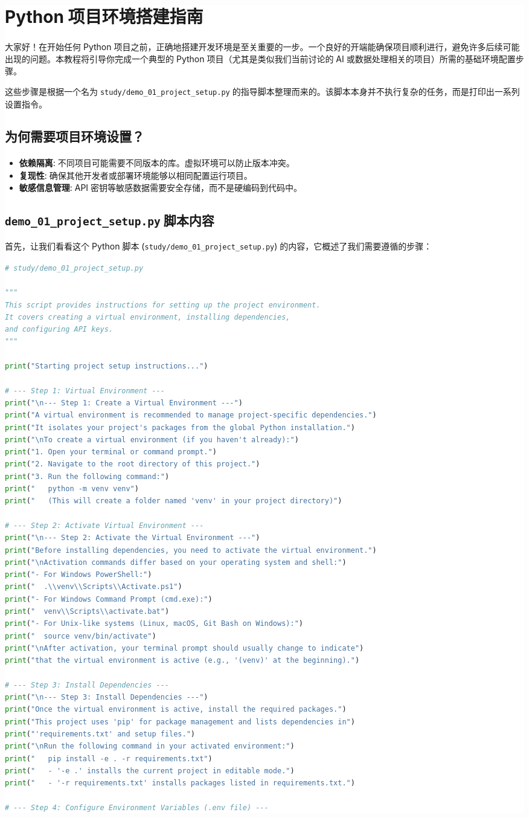 # Python 项目环境搭建指南

大家好！在开始任何 Python 项目之前，正确地搭建开发环境是至关重要的一步。一个良好的开端能确保项目顺利进行，避免许多后续可能出现的问题。本教程将引导你完成一个典型的 Python 项目（尤其是类似我们当前讨论的 AI 或数据处理相关的项目）所需的基础环境配置步骤。

这些步骤是根据一个名为 `study/demo_01_project_setup.py` 的指导脚本整理而来的。该脚本本身并不执行复杂的任务，而是打印出一系列设置指令。

## 为何需要项目环境设置？

- **依赖隔离**: 不同项目可能需要不同版本的库。虚拟环境可以防止版本冲突。
- **复现性**: 确保其他开发者或部署环境能够以相同配置运行项目。
- **敏感信息管理**: API 密钥等敏感数据需要安全存储，而不是硬编码到代码中。

## `demo_01_project_setup.py` 脚本内容

首先，让我们看看这个 Python 脚本 (`study/demo_01_project_setup.py`) 的内容，它概述了我们需要遵循的步骤：

```python
# study/demo_01_project_setup.py

"""
This script provides instructions for setting up the project environment.
It covers creating a virtual environment, installing dependencies,
and configuring API keys.
"""

print("Starting project setup instructions...")

# --- Step 1: Virtual Environment ---
print("\n--- Step 1: Create a Virtual Environment ---")
print("A virtual environment is recommended to manage project-specific dependencies.")
print("It isolates your project's packages from the global Python installation.")
print("\nTo create a virtual environment (if you haven't already):")
print("1. Open your terminal or command prompt.")
print("2. Navigate to the root directory of this project.")
print("3. Run the following command:")
print("   python -m venv venv")
print("   (This will create a folder named 'venv' in your project directory)")

# --- Step 2: Activate Virtual Environment ---
print("\n--- Step 2: Activate the Virtual Environment ---")
print("Before installing dependencies, you need to activate the virtual environment.")
print("\nActivation commands differ based on your operating system and shell:")
print("- For Windows PowerShell:")
print("  .\\venv\\Scripts\\Activate.ps1")
print("- For Windows Command Prompt (cmd.exe):")
print("  venv\\Scripts\\activate.bat")
print("- For Unix-like systems (Linux, macOS, Git Bash on Windows):")
print("  source venv/bin/activate")
print("\nAfter activation, your terminal prompt should usually change to indicate")
print("that the virtual environment is active (e.g., '(venv)' at the beginning).")

# --- Step 3: Install Dependencies ---
print("\n--- Step 3: Install Dependencies ---")
print("Once the virtual environment is active, install the required packages.")
print("This project uses 'pip' for package management and lists dependencies in")
print("'requirements.txt' and setup files.")
print("\nRun the following command in your activated environment:")
print("   pip install -e . -r requirements.txt")
print("   - '-e .' installs the current project in editable mode.")
print("   - '-r requirements.txt' installs packages listed in requirements.txt.")

# --- Step 4: Configure Environment Variables (.env file) ---
```